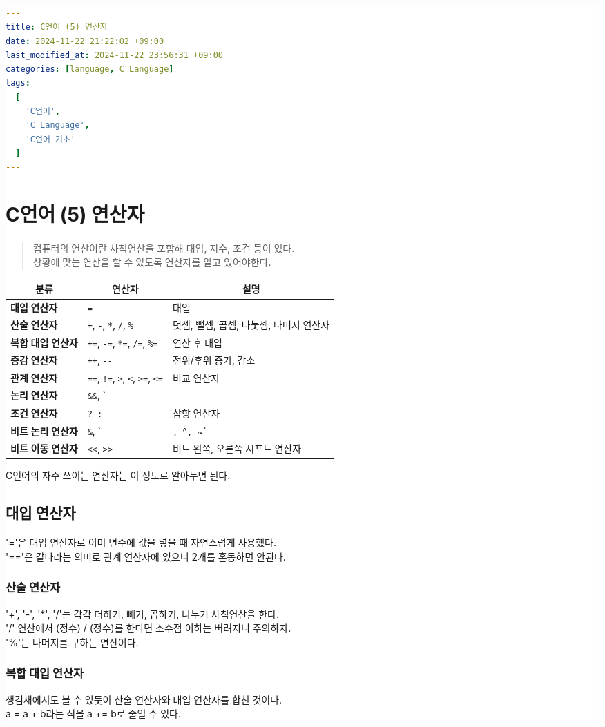 ```yaml
---
title: C언어 (5) 연산자
date: 2024-11-22 21:22:02 +09:00
last_modified_at: 2024-11-22 23:56:31 +09:00
categories: [language, C Language]
tags:
  [
    'C언어',
    'C Language',
    'C언어 기초'
  ]
---
```

# **C언어 (5) 연산자**
> 컴퓨터의 연산이란 사칙연산을 포함해 대입, 지수, 조건 등이 있다.<br>
> 상황에 맞는 연산을 할 수 있도록 연산자를 알고 있어야한다.

| 분류           | 연산자                                      | 설명                                                   |
|----------------|---------------------------------------------|--------------------------------------------------------|
| **대입 연산자** | `=`            | 대입                            |
| **산술 연산자** | `+`, `-`, `*`, `/`, `%`                    | 덧셈, 뺄셈, 곱셈, 나눗셈, 나머지 연산자                 |
| **복합 대입 연산자**   | `+=`, `-=`, `*=`, `/=`, `%=`                | 연산 후 대입                                           |
| **증감 연산자** | `++`, `--`                                  | 전위/후위 증가, 감소                                    |
| **관계 연산자** | `==`, `!=`, `>`, `<`, `>=`, `<=`            | 비교 연산자                                             |
| **논리 연산자** | `&&`, `||`, `!`                             | 논리 AND, OR, NOT 연산자                               |
| **조건 연산자** | `? :`                                        | 삼항 연산자                                             |
| **비트 논리 연산자** | `&`, `|`, `^`, `~`                        | 비트 AND, OR, XOR, NOT 연산자                          |
| **비트 이동 연산자** | `<<`, `>>`                                | 비트 왼쪽, 오른쪽 시프트 연산자                        |

C언어의 자주 쓰이는 연산자는 이 정도로 알아두면 된다.
## 대입 연산자
'='은 대입 연산자로 이미 변수에 값을 넣을 때 자연스럽게 사용했다.<br>
'=='은 같다라는 의미로 관계 연산자에 있으니 2개를 혼동하면 안된다.<br>

### 산술 연산자
'+', '-', '*', '/'는 각각 더하기, 빼기, 곱하기, 나누기 사칙연산을 한다.<br>
'/' 연산에서 (정수) / (정수)를 한다면 소수점 이하는 버려지니 주의하자.<br>
'%'는 나머지를 구하는 연산이다.<br>

### 복합 대입 연산자
생김새에서도 볼 수 있듯이 산술 연산자와 대입 연산자를 합친 것이다.<br>
a = a + b라는 식을 a += b로 줄일 수 있다.<br>
